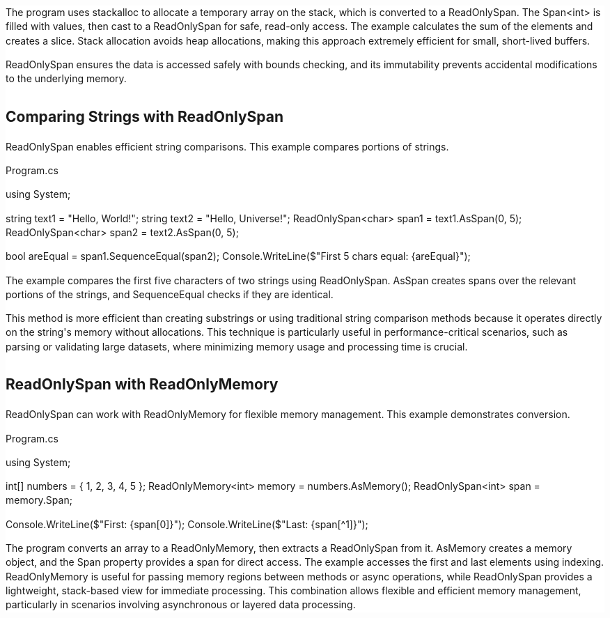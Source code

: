 The program uses stackalloc to allocate a temporary array on the
stack, which is converted to a ReadOnlySpan. The Span&lt;int&gt; is
filled with values, then cast to a ReadOnlySpan for safe, read-only access.
The example calculates the sum of the elements and creates a slice. Stack
allocation avoids heap allocations, making this approach extremely efficient
for small, short-lived buffers.

ReadOnlySpan ensures the data is accessed safely with bounds
checking, and its immutability prevents accidental modifications to the
underlying memory.

## Comparing Strings with ReadOnlySpan

ReadOnlySpan enables efficient string comparisons. This example compares
portions of strings.

Program.cs
  

using System;

string text1 = "Hello, World!";
string text2 = "Hello, Universe!";
ReadOnlySpan&lt;char&gt; span1 = text1.AsSpan(0, 5);
ReadOnlySpan&lt;char&gt; span2 = text2.AsSpan(0, 5);

bool areEqual = span1.SequenceEqual(span2);
Console.WriteLine($"First 5 chars equal: {areEqual}");

The example compares the first five characters of two strings using
ReadOnlySpan. AsSpan creates spans over the relevant portions of
the strings, and SequenceEqual checks if they are identical.

This method is more efficient than creating substrings or using traditional
string comparison methods because it operates directly on the string's
memory without allocations. This technique is particularly useful in
performance-critical scenarios, such as parsing or validating large datasets,
where minimizing memory usage and processing time is crucial.

## ReadOnlySpan with ReadOnlyMemory

ReadOnlySpan can work with ReadOnlyMemory for flexible
memory management. This example demonstrates conversion.

Program.cs
  

using System;

int[] numbers = { 1, 2, 3, 4, 5 };
ReadOnlyMemory&lt;int&gt; memory = numbers.AsMemory();
ReadOnlySpan&lt;int&gt; span = memory.Span;

Console.WriteLine($"First: {span[0]}");
Console.WriteLine($"Last: {span[^1]}");

The program converts an array to a ReadOnlyMemory, then extracts a
ReadOnlySpan from it. AsMemory creates a memory object, and the
Span property provides a span for direct access. The example
accesses the first and last elements using indexing. ReadOnlyMemory
is useful for passing memory regions between methods or async operations, while
ReadOnlySpan provides a lightweight, stack-based view for immediate
processing. This combination allows flexible and efficient memory management,
particularly in scenarios involving asynchronous or layered data processing.
